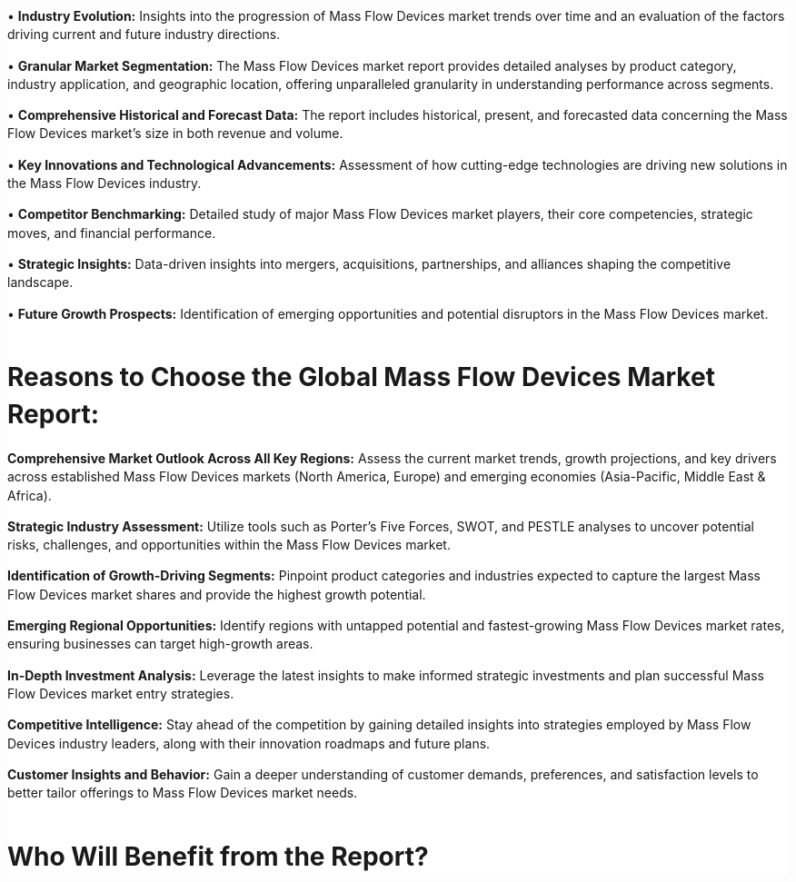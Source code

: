 • <strong>Industry Evolution:</strong> Insights into the progression of Mass Flow Devices market trends over time and an evaluation of the factors driving current and future industry directions.

• <strong>Granular Market Segmentation:</strong> The Mass Flow Devices market report provides detailed analyses by product category, industry application, and geographic location, offering unparalleled granularity in understanding performance across segments.

• <strong>Comprehensive Historical and Forecast Data:</strong> The report includes historical, present, and forecasted data concerning the Mass Flow Devices market’s size in both revenue and volume.

• <strong>Key Innovations and Technological Advancements:</strong> Assessment of how cutting-edge technologies are driving new solutions in the Mass Flow Devices industry.

• <strong>Competitor Benchmarking:</strong> Detailed study of major Mass Flow Devices market players, their core competencies, strategic moves, and financial performance.

• <strong>Strategic Insights:</strong> Data-driven insights into mergers, acquisitions, partnerships, and alliances shaping the competitive landscape.

• <strong>Future Growth Prospects:</strong> Identification of emerging opportunities and potential disruptors in the Mass Flow Devices market.

# <strong>Reasons to Choose the Global Mass Flow Devices Market Report:</strong>

<strong>Comprehensive Market Outlook Across All Key Regions:</strong>
Assess the current market trends, growth projections, and key drivers across established Mass Flow Devices markets (North America, Europe) and emerging economies (Asia-Pacific, Middle East & Africa).

<strong>Strategic Industry Assessment:</strong>
Utilize tools such as Porter’s Five Forces, SWOT, and PESTLE analyses to uncover potential risks, challenges, and opportunities within the Mass Flow Devices market.

<strong>Identification of Growth-Driving Segments:</strong>
Pinpoint product categories and industries expected to capture the largest Mass Flow Devices market shares and provide the highest growth potential.

<strong>Emerging Regional Opportunities:</strong>
Identify regions with untapped potential and fastest-growing Mass Flow Devices market rates, ensuring businesses can target high-growth areas.

<strong>In-Depth Investment Analysis:</strong>
Leverage the latest insights to make informed strategic investments and plan successful Mass Flow Devices market entry strategies.

<strong>Competitive Intelligence:</strong>
Stay ahead of the competition by gaining detailed insights into strategies employed by Mass Flow Devices industry leaders, along with their innovation roadmaps and future plans.

<strong>Customer Insights and Behavior:</strong>
Gain a deeper understanding of customer demands, preferences, and satisfaction levels to better tailor offerings to Mass Flow Devices market needs.

# <strong>Who Will Benefit from the Report?</strong>
